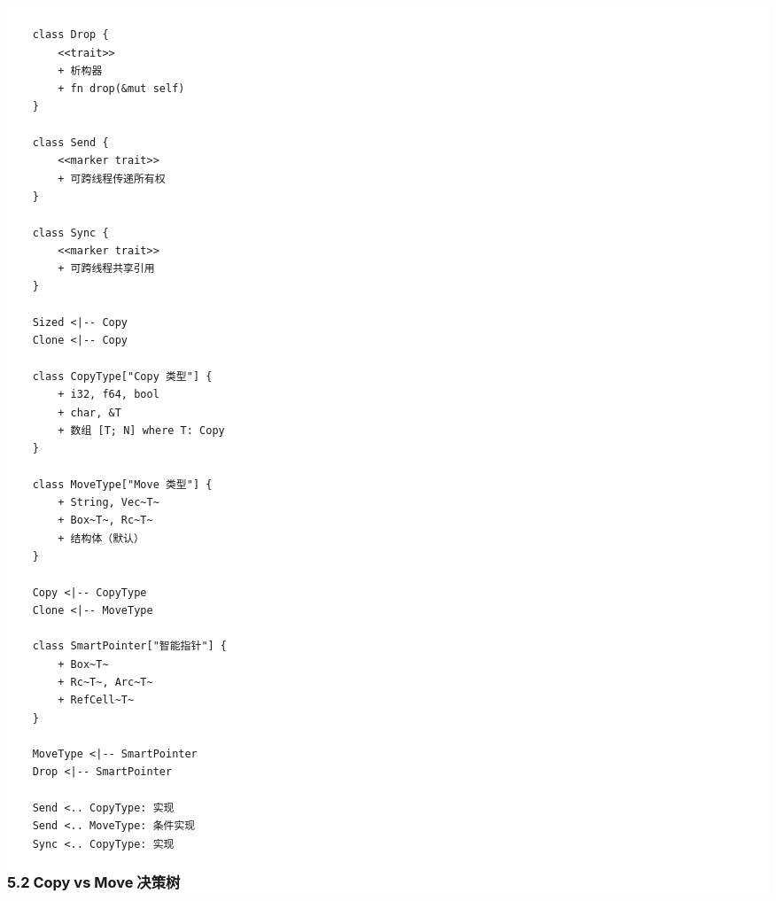 ```mermaid
    
    class Drop {
        <<trait>>
        + 析构器
        + fn drop(&mut self)
    }
    
    class Send {
        <<marker trait>>
        + 可跨线程传递所有权
    }
    
    class Sync {
        <<marker trait>>
        + 可跨线程共享引用
    }
    
    Sized <|-- Copy
    Clone <|-- Copy
    
    class CopyType["Copy 类型"] {
        + i32, f64, bool
        + char, &T
        + 数组 [T; N] where T: Copy
    }
    
    class MoveType["Move 类型"] {
        + String, Vec~T~
        + Box~T~, Rc~T~
        + 结构体（默认）
    }
    
    Copy <|-- CopyType
    Clone <|-- MoveType
    
    class SmartPointer["智能指针"] {
        + Box~T~
        + Rc~T~, Arc~T~
        + RefCell~T~
    }
    
    MoveType <|-- SmartPointer
    Drop <|-- SmartPointer
    
    Send <.. CopyType: 实现
    Send <.. MoveType: 条件实现
    Sync <.. CopyType: 实现
```

### 5.2 Copy vs Move 决策树
